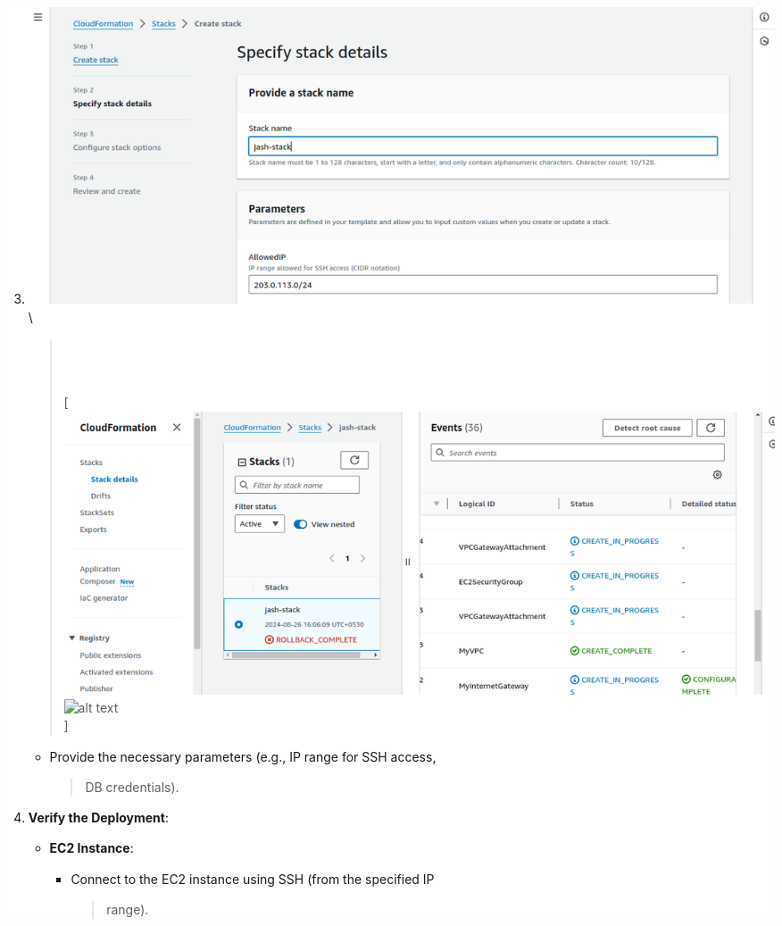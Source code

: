 3.  ![](photos/media/image6.png)\
    > \
    > [\
    > \
    > ](https://github.com/yashmahi88/DevOps_Training/blob/master/day27/image-3.png)
    > [![](photos/media/image10.png)![alt
    > text](photos/media/image11.png)\
    > ]

    -   Provide the necessary parameters (e.g., IP range for SSH access,
        > DB credentials).

4.  **Verify the Deployment**:

    -   **EC2 Instance**:

        -   Connect to the EC2 instance using SSH (from the specified IP
            > range).
